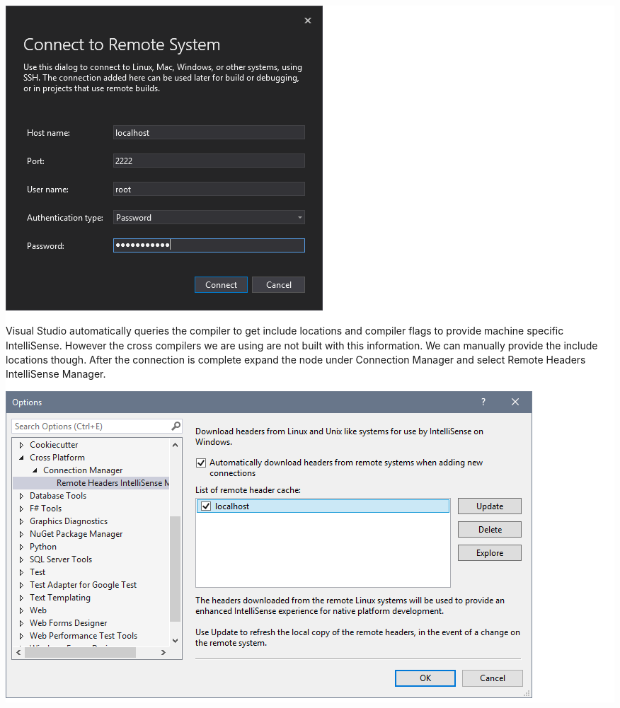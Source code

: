 ![Add connection dialog](images/03-remote.png)

Visual Studio automatically queries the compiler to get include locations and compiler flags to provide machine specific IntelliSense. However the cross compilers we are using are not built with this information. We can manually provide the include locations though. After the connection is complete expand the node under Connection Manager and select Remote Headers IntelliSense Manager.

![Remote IntelliSense Headers dialog](images/04-remoteisense.png)
